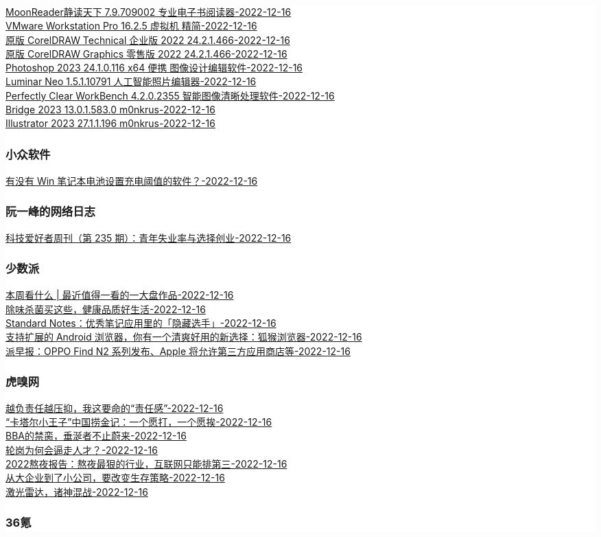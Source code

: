 <a target=_blank rel=nofollow href="https://www.mpyit.com/moonreaderapk.html" >MoonReader静读天下 7.9.709002 专业电子书阅读器-2022-12-16</a><br/><a target=_blank rel=nofollow href="https://www.mpyit.com/vmware16xx.html" >VMware Workstation Pro 16.2.5 虚拟机 精简-2022-12-16</a><br/><a target=_blank rel=nofollow href="https://www.mpyit.com/66889.html" >原版 CorelDRAW Technical 企业版 2022 24.2.1.466-2022-12-16</a><br/><a target=_blank rel=nofollow href="https://www.mpyit.com/63634.html" >原版 CorelDRAW Graphics 零售版 2022 24.2.1.466-2022-12-16</a><br/><a target=_blank rel=nofollow href="https://www.mpyit.com/ps24cnlite.html" >Photoshop 2023 24.1.0.116 x64 便携 图像设计编辑软件-2022-12-16</a><br/><a target=_blank rel=nofollow href="https://www.mpyit.com/luminarneo.html" >Luminar Neo 1.5.1.10791 人工智能照片编辑器-2022-12-16</a><br/><a target=_blank rel=nofollow href="https://www.mpyit.com/pcwb.html" >Perfectly Clear WorkBench 4.2.0.2355 智能图像清晰处理软件-2022-12-16</a><br/><a target=_blank rel=nofollow href="https://www.mpyit.com/bridge2023m0nkrus.html" >Bridge 2023 13.0.1.583.0 m0nkrus-2022-12-16</a><br/><a target=_blank rel=nofollow href="https://www.mpyit.com/70412.html" >Illustrator 2023 27.1.1.196 m0nkrus-2022-12-16</a><br/>



###  小众软件

<a target=_blank rel=nofollow href="https://www.appinn.com/%e6%9c%89%e6%b2%a1%e6%9c%89-win-%e7%ac%94%e8%ae%b0%e6%9c%ac%e7%94%b5%e6%b1%a0%e8%ae%be%e7%bd%ae%e5%85%85%e7%94%b5%e9%98%88%e5%80%bc%e7%9a%84%e8%bd%af%e4%bb%b6%ef%bc%9f/" >有没有 Win 笔记本电池设置充电阈值的软件？-2022-12-16</a><br/>



###  阮一峰的网络日志

<a target=_blank rel=nofollow href="http://www.ruanyifeng.com/blog/2022/12/weekly-issue-235.html" >科技爱好者周刊（第 235 期）：青年失业率与选择创业-2022-12-16</a><br/>



###  少数派

<a target=_blank rel=nofollow href="https://sspai.com/post/77312" >本周看什么 | 最近值得一看的一大盘作品-2022-12-16</a><br/><a target=_blank rel=nofollow href="https://sspai.com/post/77306" >除味杀菌买这些，健康品质好生活-2022-12-16</a><br/><a target=_blank rel=nofollow href="https://sspai.com/prime/story/vol04-standard-notes" >Standard Notes：优秀笔记应用里的「隐藏选手」-2022-12-16</a><br/><a target=_blank rel=nofollow href="https://sspai.com/post/77308" >支持扩展的 Android 浏览器，你有一个清爽好用的新选择：狐猴浏览器-2022-12-16</a><br/><a target=_blank rel=nofollow href="https://sspai.com/post/77305" >派早报：OPPO Find N2 系列发布、Apple 将允许第三方应用商店等-2022-12-16</a><br/>



###  虎嗅网

<a target=_blank rel=nofollow href="http://www.huxiu.com/article/742244.html?f=wangzhan" >越负责任越压抑，我这要命的“责任感”-2022-12-16</a><br/><a target=_blank rel=nofollow href="http://www.huxiu.com/article/744184.html?f=wangzhan" >“卡塔尔小王子”中国捞金记：一个愿打，一个愿挨-2022-12-16</a><br/><a target=_blank rel=nofollow href="http://www.huxiu.com/article/743269.html?f=wangzhan" >BBA的禁脔，垂涎者不止蔚来-2022-12-16</a><br/><a target=_blank rel=nofollow href="http://www.huxiu.com/article/743900.html?f=wangzhan" >轮岗为何会逼走人才？-2022-12-16</a><br/><a target=_blank rel=nofollow href="http://www.huxiu.com/article/743953.html?f=wangzhan" >2022熬夜报告：熬夜最狠的行业，互联网只能排第三-2022-12-16</a><br/><a target=_blank rel=nofollow href="http://www.huxiu.com/article/743875.html?f=wangzhan" >从大企业到了小公司，要改变生存策略-2022-12-16</a><br/><a target=_blank rel=nofollow href="http://www.huxiu.com/article/743726.html?f=wangzhan" >激光雷达，诸神混战-2022-12-16</a><br/>



###  36氪
